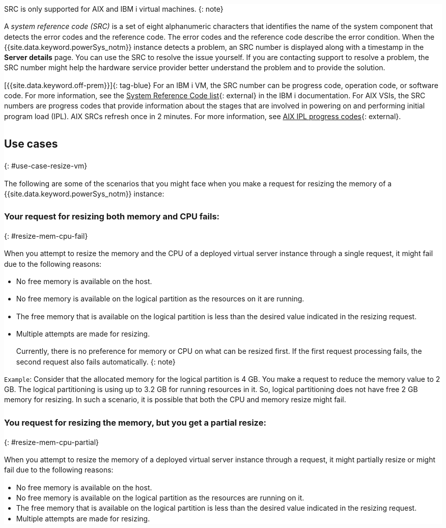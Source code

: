 SRC is only supported for AIX and IBM i virtual machines.
{: note}

A *system reference code (SRC)* is a set of eight alphanumeric characters that identifies the name of the system component that detects the error codes and the reference code. The error codes and the reference code describe the error condition. When the {{site.data.keyword.powerSys_notm}} instance detects a problem, an SRC number is displayed along with a timestamp in the **Server details** page. You can use the SRC to resolve the issue yourself. If you are contacting support to resolve a problem, the SRC number might help the hardware service provider better understand the problem and to provide the solution.

[{{site.data.keyword.off-prem}}]{: tag-blue} For an IBM i VM, the SRC number can be progress code, operation code, or software code. For more information, see the [System Reference Code list](https://www.ibm.com/support/knowledgecenter/ssw_ibm_i_73/rzahb/rzahbsrclist.htm){: external} in the IBM i documentation. For AIX VSIs, the SRC numbers are progress codes that provide information about the stages that are involved in powering on and performing initial program load (IPL). AIX SRCs refresh once in 2 minutes. For more information, see [AIX IPL progress codes](https://www.ibm.com/support/knowledgecenter/POWER9_REF/p9eai/aixIPL_info.htm){: external}.


## Use cases
{: #use-case-resize-vm}

The following are some of the scenarios that you might face when you make a request for resizing the memory of a {{site.data.keyword.powerSys_notm}} instance:

### Your request for resizing both memory and CPU fails:
{: #resize-mem-cpu-fail}

When you attempt to resize the memory and the CPU of a deployed virtual server instance through a single request, it might fail due to the following reasons:
- No free memory is available on the host.
- No free memory is available on the logical partition as the resources on it are running.
- The free memory that is available on the logical partition is less than the desired value indicated in the resizing request.
- Multiple attempts are made for resizing.

    Currently, there is no preference for memory or CPU on what can be resized first. If the first request processing fails, the second request also fails automatically.
    {: note}

`Example`: Consider that the allocated memory for the logical partition is 4 GB. You make a request to reduce the memory value to 2 GB. The logical partitioning is using up to 3.2 GB for running resources in it. So, logical partitioning does not have free 2 GB memory for resizing. In such a scenario, it is possible that both the CPU and memory resize might fail.



### You request for resizing the memory, but you get a partial resize:
{: #resize-mem-cpu-partial}

When you attempt to resize the memory of a deployed virtual server instance through a request, it might partially resize or might fail due to the following reasons:
- No free memory is available on the host.
- No free memory is available on the logical partition as the resources are running on it.
- The free memory that is available on the logical partition is less than the desired value indicated in the resizing request.
- Multiple attempts are made for resizing.
